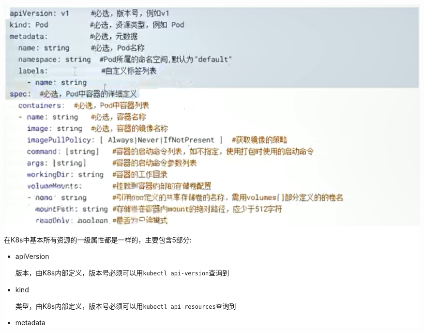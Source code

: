 ![image-20210701090327947](images/image-20210701090327947.png)

在K8s中基本所有资源的一级属性都是一样的，主要包含5部分:

- apiVersion <string>

  版本，由K8s内部定义，版本号必须可以用`kubectl api-version`查询到

- kind <string>

  类型，由K8s内部定义，版本号必须可以用`kubectl api-resources`查询到

- metadata <Object>

  元数据，主要是资源标识和说明，常用的有name,namespace,labels等

- spec <Object>

  描述，这是配置中最重要的一部分，里面是对各种资源配置的详细描述

- status <Object>

  状态信息，里面的内容不需要定义，由K8s自动生成

在上面的属性中，spec是接下来研究的重点，下面是spec的常见子属性:

- containers <[]Object>

  容器列表，用于定义容器的详细信息

- nodeName <String>

  根据nodeName的值将pod调度到指定的Node节点上

- nodeSelector <map[]>
